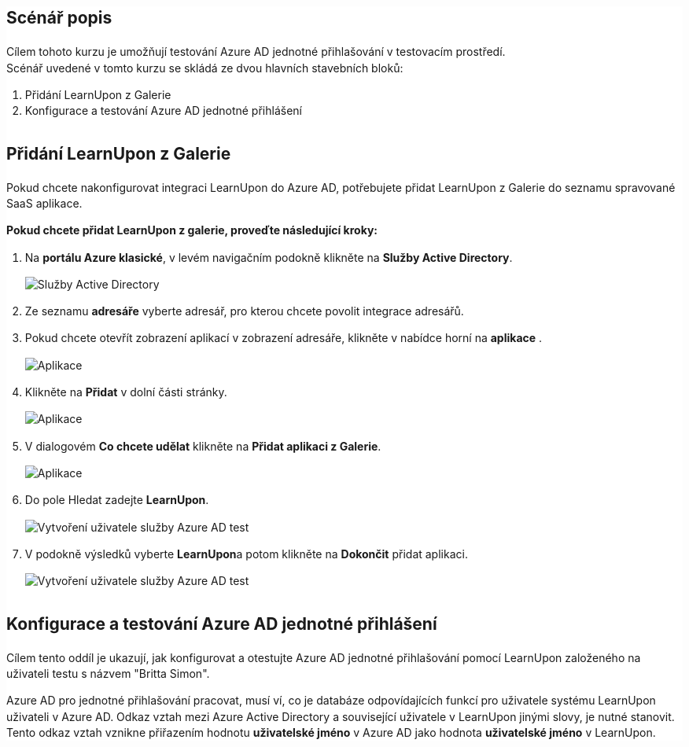 ## <a name="scenario-description"></a>Scénář popis
Cílem tohoto kurzu je umožňují testování Azure AD jednotné přihlašování v testovacím prostředí.  
Scénář uvedené v tomto kurzu se skládá ze dvou hlavních stavebních bloků:

1. Přidání LearnUpon z Galerie
2. Konfigurace a testování Azure AD jednotné přihlášení


## <a name="adding-learnupon-from-the-gallery"></a>Přidání LearnUpon z Galerie
Pokud chcete nakonfigurovat integraci LearnUpon do Azure AD, potřebujete přidat LearnUpon z Galerie do seznamu spravované SaaS aplikace.

**Pokud chcete přidat LearnUpon z galerie, proveďte následující kroky:**

1. Na **portálu Azure klasické**, v levém navigačním podokně klikněte na **Služby Active Directory**. 

    ![Služby Active Directory][1]

2. Ze seznamu **adresáře** vyberte adresář, pro kterou chcete povolit integrace adresářů.

3. Pokud chcete otevřít zobrazení aplikací v zobrazení adresáře, klikněte v nabídce horní na **aplikace** .

    ![Aplikace][2]

4. Klikněte na **Přidat** v dolní části stránky.

    ![Aplikace][3]

5. V dialogovém **Co chcete udělat** klikněte na **Přidat aplikaci z Galerie**.

    ![Aplikace][4]

6. Do pole Hledat zadejte **LearnUpon**.

    ![Vytvoření uživatele služby Azure AD test](./media/active-directory-saas-learnupon-tutorial/tutorial_learnupon_01.png)

7. V podokně výsledků vyberte **LearnUpon**a potom klikněte na **Dokončit** přidat aplikaci.

    ![Vytvoření uživatele služby Azure AD test](./media/active-directory-saas-learnupon-tutorial/tutorial_learnupon_02.png)

##  <a name="configuring-and-testing-azure-ad-single-sign-on"></a>Konfigurace a testování Azure AD jednotné přihlášení
Cílem tento oddíl je ukazují, jak konfigurovat a otestujte Azure AD jednotné přihlašování pomocí LearnUpon založeného na uživateli testu s názvem "Britta Simon".

Azure AD pro jednotné přihlašování pracovat, musí ví, co je databáze odpovídajících funkcí pro uživatele systému LearnUpon uživateli v Azure AD. Odkaz vztah mezi Azure Active Directory a související uživatele v LearnUpon jinými slovy, je nutné stanovit.  
Tento odkaz vztah vznikne přiřazením hodnotu **uživatelské jméno** v Azure AD jako hodnota **uživatelské jméno** v LearnUpon.


[1]: ./media/active-directory-saas-learnupon-tutorial/tutorial_general_01.png
[2]: ./media/active-directory-saas-learnupon-tutorial/tutorial_general_02.png
[3]: ./media/active-directory-saas-learnupon-tutorial/tutorial_general_03.png
[4]: ./media/active-directory-saas-learnupon-tutorial/tutorial_general_04.png
[6]: ./media/active-directory-saas-learnupon-tutorial/tutorial_general_05.png
[10]: ./media/active-directory-saas-learnupon-tutorial/tutorial_general_06.png
[11]: ./media/active-directory-saas-learnupon-tutorial/tutorial_general_07.png
[20]: ./media/active-directory-saas-learnupon-tutorial/tutorial_general_100.png
[200]: ./media/active-directory-saas-learnupon-tutorial/tutorial_general_200.png
[201]: ./media/active-directory-saas-learnupon-tutorial/tutorial_general_201.png
[203]: ./media/active-directory-saas-learnupon-tutorial/tutorial_general_203.png
[204]: ./media/active-directory-saas-learnupon-tutorial/tutorial_general_204.png
[205]: ./media/active-directory-saas-learnupon-tutorial/tutorial_general_205.png